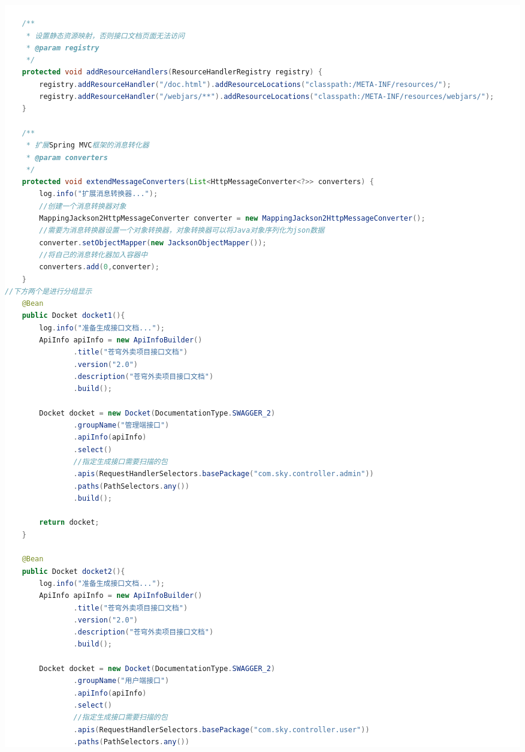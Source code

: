 ```java

    /**
     * 设置静态资源映射，否则接口文档页面无法访问
     * @param registry
     */
    protected void addResourceHandlers(ResourceHandlerRegistry registry) {
        registry.addResourceHandler("/doc.html").addResourceLocations("classpath:/META-INF/resources/");
        registry.addResourceHandler("/webjars/**").addResourceLocations("classpath:/META-INF/resources/webjars/");
    }

    /**
     * 扩展Spring MVC框架的消息转化器
     * @param converters
     */
    protected void extendMessageConverters(List<HttpMessageConverter<?>> converters) {
        log.info("扩展消息转换器...");
        //创建一个消息转换器对象
        MappingJackson2HttpMessageConverter converter = new MappingJackson2HttpMessageConverter();
        //需要为消息转换器设置一个对象转换器，对象转换器可以将Java对象序列化为json数据
        converter.setObjectMapper(new JacksonObjectMapper());
        //将自己的消息转化器加入容器中
        converters.add(0,converter);
    }
//下方两个是进行分组显示
    @Bean
    public Docket docket1(){
        log.info("准备生成接口文档...");
        ApiInfo apiInfo = new ApiInfoBuilder()
                .title("苍穹外卖项目接口文档")
                .version("2.0")
                .description("苍穹外卖项目接口文档")
                .build();

        Docket docket = new Docket(DocumentationType.SWAGGER_2)
                .groupName("管理端接口")
                .apiInfo(apiInfo)
                .select()
                //指定生成接口需要扫描的包
                .apis(RequestHandlerSelectors.basePackage("com.sky.controller.admin"))
                .paths(PathSelectors.any())
                .build();

        return docket;
    }

    @Bean
    public Docket docket2(){
        log.info("准备生成接口文档...");
        ApiInfo apiInfo = new ApiInfoBuilder()
                .title("苍穹外卖项目接口文档")
                .version("2.0")
                .description("苍穹外卖项目接口文档")
                .build();

        Docket docket = new Docket(DocumentationType.SWAGGER_2)
                .groupName("用户端接口")
                .apiInfo(apiInfo)
                .select()
                //指定生成接口需要扫描的包
                .apis(RequestHandlerSelectors.basePackage("com.sky.controller.user"))
                .paths(PathSelectors.any())
```